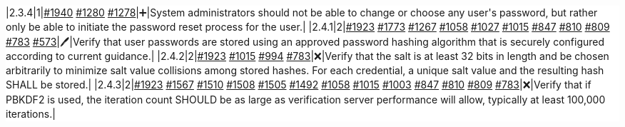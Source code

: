 |2.3.4|1|<a href='https://github.com/OWASP/ASVS/issues/1940' title='2.3.4 does not seem like registration'>#1940</a> <a href='https://github.com/OWASP/ASVS/pull/1280' title='label and whitespace corrections'>#1280</a> <a href='https://github.com/OWASP/ASVS/issues/1278' title='NIST for 2.3.4'>#1278</a>|<span title='[ADDED]'>➕</span>|System administrators should not be able to change or choose any user's password, but rather only be able to initiate the password reset process for the user.|
|2.4.1|2|<a href='https://github.com/OWASP/ASVS/issues/1923' title='2.1.2 Passwords of more than 128 characters are denied (make entire 2.4 more abstract)'>#1923</a> <a href='https://github.com/OWASP/ASVS/issues/1773' title='2.4.1 should be required for L1'>#1773</a> <a href='https://github.com/OWASP/ASVS/pull/1267' title='remove 2.5.3 as duplicate of 2.4.1, closes #1134'>#1267</a> <a href='https://github.com/OWASP/ASVS/pull/1058' title='Update section 2.4 of 0x11-V2-Authentication.md'>#1058</a> <a href='https://github.com/OWASP/ASVS/issues/1027' title='v4.0.2 2.4.1: how to determine if algorithm is ‘approved’?'>#1027</a> <a href='https://github.com/OWASP/ASVS/pull/1015' title='Fixing password storage specific suggestions'>#1015</a> <a href='https://github.com/OWASP/ASVS/issues/847' title='Move link to proactive control to its own column'>#847</a> <a href='https://github.com/OWASP/ASVS/issues/810' title='Cleanup verification descriptions from links'>#810</a> <a href='https://github.com/OWASP/ASVS/issues/809' title='Cleanup verification descriptions (V3.4.4 and V13.2.3) from references'>#809</a> <a href='https://github.com/OWASP/ASVS/pull/783' title='Update URL'>#783</a> <a href='https://github.com/OWASP/ASVS/issues/573' title='V2.4.1 - Refactor last sentence'>#573</a>|<span title='[MODIFIED, MERGED FROM 2.4.3, 2.4.4]'>🖊️</span>|Verify that user passwords are stored using an approved password hashing algorithm that is securely configured according to current guidance.|
|2.4.2|2|<a href='https://github.com/OWASP/ASVS/issues/1923' title='2.1.2 Passwords of more than 128 characters are denied (make entire 2.4 more abstract)'>#1923</a> <a href='https://github.com/OWASP/ASVS/pull/1015' title='Fixing password storage specific suggestions'>#1015</a> <a href='https://github.com/OWASP/ASVS/issues/994' title='2.4.2 Salt size recommendation'>#994</a> <a href='https://github.com/OWASP/ASVS/pull/783' title='Update URL'>#783</a>|<span title='[DELETED, INCORRECT]'>❌</span>|Verify that the salt is at least 32 bits in length and be chosen arbitrarily to minimize salt value collisions among stored hashes. For each credential, a unique salt value and the resulting hash SHALL be stored.|
|2.4.3|2|<a href='https://github.com/OWASP/ASVS/issues/1923' title='2.1.2 Passwords of more than 128 characters are denied (make entire 2.4 more abstract)'>#1923</a> <a href='https://github.com/OWASP/ASVS/issues/1567' title='2.4.3 PBKDF2 iterations value should be changed from 100,000 to 600,000 in alignment with OWASP Password Storage Cheat Sheet'>#1567</a> <a href='https://github.com/OWASP/ASVS/issues/1510' title='2.4.3, 2.4.6, 2.4.7 - remove "as strong as verification server performance allow" part from requirements'>#1510</a> <a href='https://github.com/OWASP/ASVS/issues/1508' title='2.4.3 Update for PBKDF2 settings'>#1508</a> <a href='https://github.com/OWASP/ASVS/issues/1505' title='The usage of "SHOULD"'>#1505</a> <a href='https://github.com/OWASP/ASVS/pull/1492' title='Update 0x11-V2-Authentication.md'>#1492</a> <a href='https://github.com/OWASP/ASVS/pull/1058' title='Update section 2.4 of 0x11-V2-Authentication.md'>#1058</a> <a href='https://github.com/OWASP/ASVS/pull/1015' title='Fixing password storage specific suggestions'>#1015</a> <a href='https://github.com/OWASP/ASVS/issues/1003' title='2.4.3 is weak'>#1003</a> <a href='https://github.com/OWASP/ASVS/issues/847' title='Move link to proactive control to its own column'>#847</a> <a href='https://github.com/OWASP/ASVS/issues/810' title='Cleanup verification descriptions from links'>#810</a> <a href='https://github.com/OWASP/ASVS/issues/809' title='Cleanup verification descriptions (V3.4.4 and V13.2.3) from references'>#809</a> <a href='https://github.com/OWASP/ASVS/pull/783' title='Update URL'>#783</a>|<span title='[DELETED, MERGED TO 2.4.1]'>❌</span>|Verify that if PBKDF2 is used, the iteration count SHOULD be as large as verification server performance will allow, typically at least 100,000 iterations.|